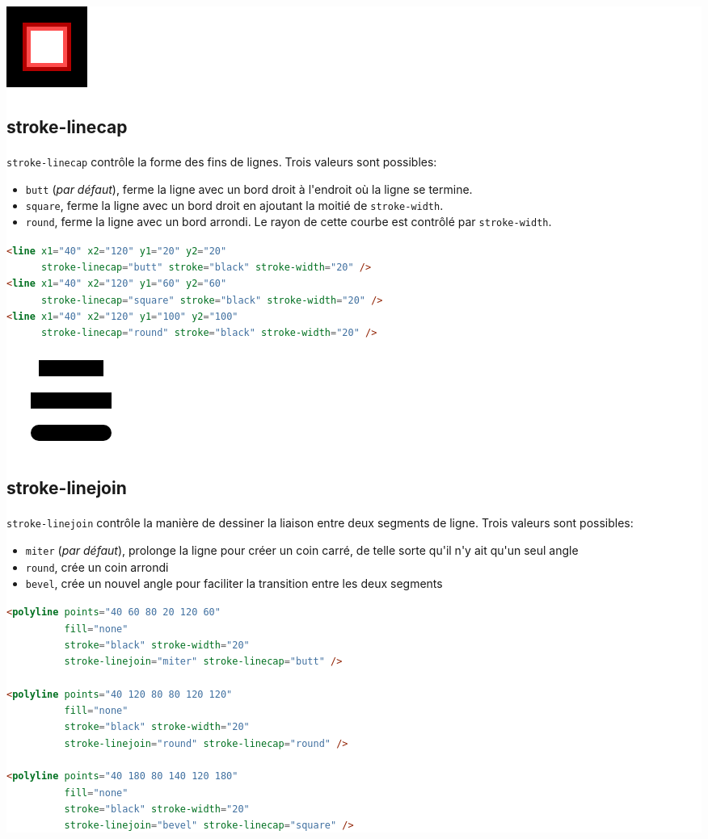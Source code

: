 <svg width="100" height="100" style="background: black">
  <rect x="25" y="25" width="50" height="50"
        fill="white"
        stroke="red" stroke-width="10" stroke-opacity="0.7" />
</svg>

## stroke-linecap

`stroke-linecap` contrôle la forme des fins de lignes. Trois valeurs sont possibles:
* `butt` (*par défaut*), ferme la ligne avec un bord droit à l'endroit où la ligne se termine.
* `square`, ferme la ligne avec un bord droit en ajoutant la moitié de `stroke-width`.
* `round`, ferme la ligne avec un bord arrondi. Le rayon de cette courbe est contrôlé par `stroke-width`.

``` html
<line x1="40" x2="120" y1="20" y2="20"
      stroke-linecap="butt" stroke="black" stroke-width="20" />
<line x1="40" x2="120" y1="60" y2="60"
      stroke-linecap="square" stroke="black" stroke-width="20" />
<line x1="40" x2="120" y1="100" y2="100"
      stroke-linecap="round" stroke="black" stroke-width="20" />
```

<svg width="160" height="120">
  <line x1="40" x2="120" y1="20" y2="20"
        stroke-linecap="butt" stroke="black" stroke-width="20" />
  <line x1="40" x2="120" y1="60" y2="60"
        stroke-linecap="square" stroke="black" stroke-width="20" />
  <line x1="40" x2="120" y1="100" y2="100"
        stroke-linecap="round" stroke="black" stroke-width="20" />
</svg>

## stroke-linejoin

`stroke-linejoin` contrôle la manière de dessiner la liaison entre deux segments de ligne. Trois valeurs sont possibles:
* `miter` (*par défaut*), prolonge la ligne pour créer un coin carré, de telle sorte qu'il n'y ait qu'un seul angle
* `round`, crée un coin arrondi
* `bevel`, crée un nouvel angle pour faciliter la transition entre les deux segments

``` html
<polyline points="40 60 80 20 120 60"
          fill="none"
          stroke="black" stroke-width="20"
          stroke-linejoin="miter" stroke-linecap="butt" />

<polyline points="40 120 80 80 120 120"
          fill="none"
          stroke="black" stroke-width="20"
          stroke-linejoin="round" stroke-linecap="round" />

<polyline points="40 180 80 140 120 180"
          fill="none"
          stroke="black" stroke-width="20"
          stroke-linejoin="bevel" stroke-linecap="square" />
```
